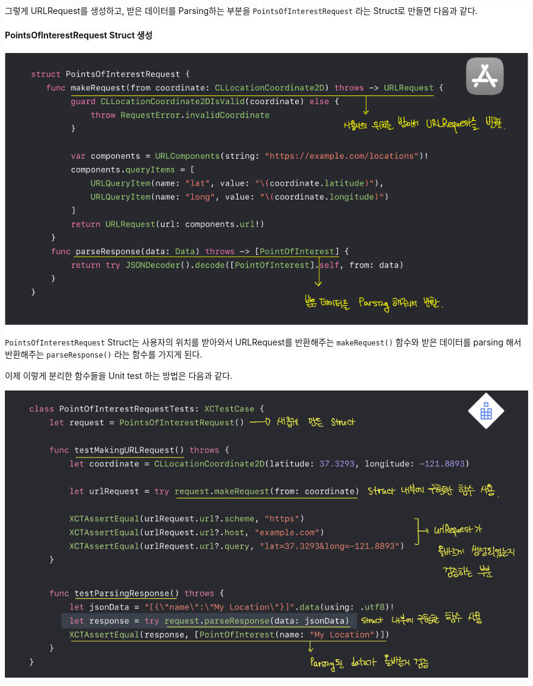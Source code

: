 그렇게 URLRequest를 생성하고, 받은 데이터를 Parsing하는 부분을 `PointsOfInterestRequest` 라는 Struct로 만들면 다음과 같다. 



#### PointsOfInterestRequest Struct 생성

![5](/assets/images/WWDC18TestingTipsTricks/5.png)

`PointsOfInterestRequest`  Struct는 사용자의 위치를 받아와서 URLRequest를 반환해주는  `makeRequest()`  함수와 받은 데이터를 parsing 해서 반환해주는 `parseResponse()` 라는 함수를 가지게 된다.

이제 이렇게 분리한 함수들을 Unit test 하는 방법은 다음과 같다.  

![6](/assets/images/WWDC18TestingTipsTricks/6.png)
